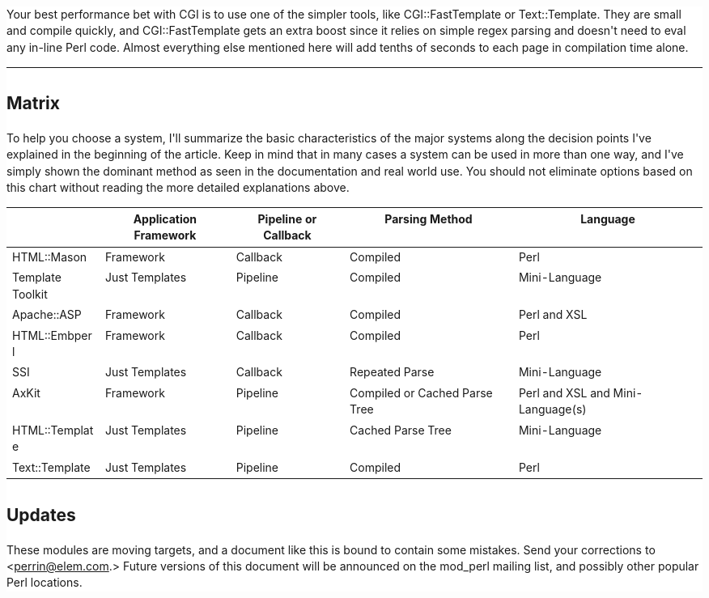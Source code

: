 Your best performance bet with CGI is to use one of the simpler tools, like CGI::FastTemplate or Text::Template. They are small and compile quickly, and CGI::FastTemplate gets an extra boost since it relies on simple regex parsing and doesn't need to eval any in-line Perl code. Almost everything else mentioned here will add tenths of seconds to each page in compilation time alone.

------------------------------------------------------------------------

<span id="matrix">Matrix</span>
-------------------------------

To help you choose a system, I'll summarize the basic characteristics of the major systems along the decision points I've explained in the beginning of the article. Keep in mind that in many cases a system can be used in more than one way, and I've simply shown the dominant method as seen in the documentation and real world use. You should not eliminate options based on this chart without reading the more detailed explanations above.

|                  | Application Framework | Pipeline or Callback | Parsing Method                | Language                          |
|------------------|-----------------------|----------------------|-------------------------------|-----------------------------------|
| HTML::Mason      | Framework             | Callback             | Compiled                      | Perl                              |
| Template Toolkit | Just Templates        | Pipeline             | Compiled                      | Mini-Language                     |
| Apache::ASP      | Framework             | Callback             | Compiled                      | Perl and XSL                      |
| HTML::Embperl    | Framework             | Callback             | Compiled                      | Perl                              |
| SSI              | Just Templates        | Callback             | Repeated Parse                | Mini-Language                     |
| AxKit            | Framework             | Pipeline             | Compiled or Cached Parse Tree | Perl and XSL and Mini-Language(s) |
| HTML::Template   | Just Templates        | Pipeline             | Cached Parse Tree             | Mini-Language                     |
| Text::Template   | Just Templates        | Pipeline             | Compiled                      | Perl                              |

<span id="updates">Updates</span>
---------------------------------

These modules are moving targets, and a document like this is bound to contain some mistakes. Send your corrections to <perrin@elem.com.> Future versions of this document will be announced on the mod\_perl mailing list, and possibly other popular Perl locations.
